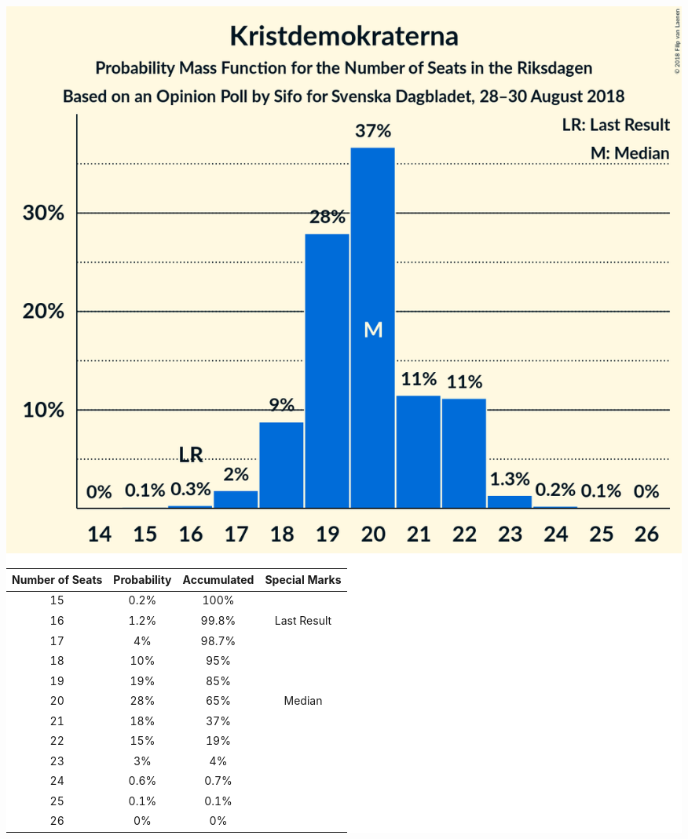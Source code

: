 ![Graph with seats probability mass function not yet produced](2018-08-30-Sifo-seats-pmf-kristdemokraterna.png "Seats Probability Mass Function")

| Number of Seats | Probability | Accumulated | Special Marks |
|:---------------:|:-----------:|:-----------:|:-------------:|
| 15 | 0.2% | 100% |  |
| 16 | 1.2% | 99.8% | Last Result |
| 17 | 4% | 98.7% |  |
| 18 | 10% | 95% |  |
| 19 | 19% | 85% |  |
| 20 | 28% | 65% | Median |
| 21 | 18% | 37% |  |
| 22 | 15% | 19% |  |
| 23 | 3% | 4% |  |
| 24 | 0.6% | 0.7% |  |
| 25 | 0.1% | 0.1% |  |
| 26 | 0% | 0% |  |
